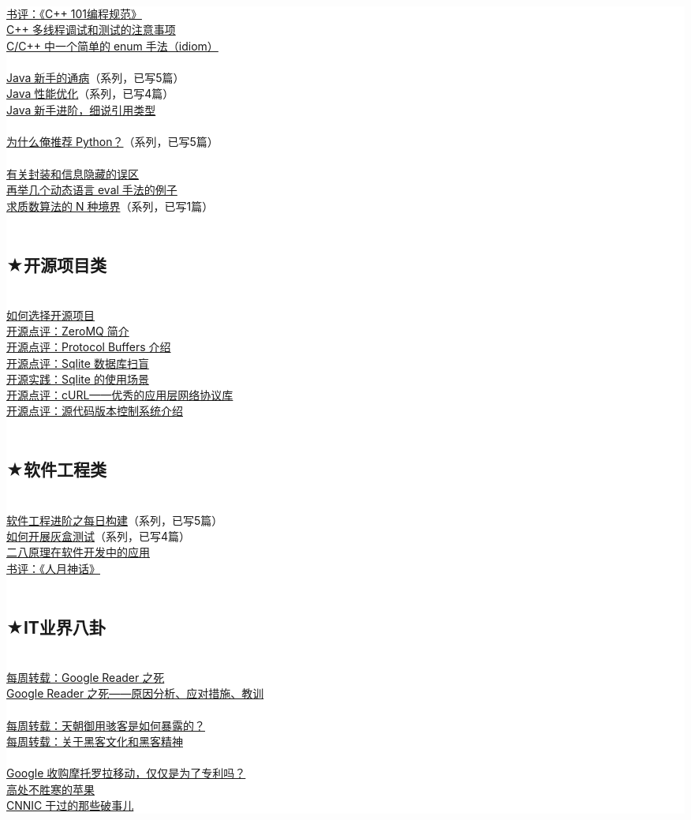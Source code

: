 <a href="http://program-think.blogspot.com/2009/01/cxx-coding-standards-101-rules.html">书评：《C++ 101编程规范》</a><br/>
<a href="http://program-think.blogspot.com/2009/04/debug-test-multithreaded-applications.html">C++ 多线程调试和测试的注意事项</a><br/>
<a href="http://program-think.blogspot.com/2009/04/c-cxx-enum-idiom.html">C/C++ 中一个简单的 enum 手法（idiom）</a><br/>
<br/>
<a href="http://program-think.blogspot.com/2009/01/defect-of-java-beginner-0-overview.html">Java 新手的通病</a>（系列，已写5篇）<br/>
<a href="http://program-think.blogspot.com/2009/03/java-performance-tuning-0-overview.html">Java 性能优化</a>（系列，已写4篇）<br/>
<a href="http://program-think.blogspot.com/2009/03/java-reference-types-detail.html">Java 新手进阶，细说引用类型</a><br/>
<br/>
<a href="http://program-think.blogspot.com/2009/08/why-choose-python-0-overview.html">为什么俺推荐 Python？</a>（系列，已写5篇）<br/>
<br/>
<a href="http://program-think.blogspot.com/2010/08/encapsulation-and-information-hiding.html">有关封装和信息隐藏的误区</a><br/>
<a href="http://program-think.blogspot.com/2009/08/examples-of-eval.html">再举几个动态语言 eval 手法的例子</a><br/>
<a href="http://program-think.blogspot.com/2011/12/prime-algorithm-1.html">求质数算法的 N 种境界</a>（系列，已写1篇）<br/>
<br/>
<h2>★开源项目类</h2><br/>
<a href="http://program-think.blogspot.com/2009/02/how-to-choose-opensource-project.html">如何选择开源项目</a><br/>
<a href="http://program-think.blogspot.com/2011/08/opensource-review-zeromq.html">开源点评：ZeroMQ 简介</a><br/>
<a href="http://program-think.blogspot.com/2009/05/opensource-review-protocol-buffers.html">开源点评：Protocol Buffers 介绍</a><br/>
<a href="http://program-think.blogspot.com/2009/03/opensource-review-sqlite-database.html">开源点评：Sqlite 数据库扫盲</a><br/>
<a href="http://program-think.blogspot.com/2009/04/how-to-use-sqlite.html">开源实践：Sqlite 的使用场景</a><br/>
<a href="http://program-think.blogspot.com/2009/03/opensource-review-curl-library.html">开源点评：cURL——优秀的应用层网络协议库</a><br/>
<a href="http://program-think.blogspot.com/2009/06/opensource-review-revision-control.html">开源点评：源代码版本控制系统介绍</a><br/>
<br/>
<h2>★软件工程类</h2><br/>
<a href="http://program-think.blogspot.com/2009/02/daily-build-0-overview.html">软件工程进阶之每日构建</a>（系列，已写5篇）<br/>
<a href="http://program-think.blogspot.com/2010/11/grey-box-testing-0.html">如何开展灰盒测试</a>（系列，已写4篇）<br/>
<a href="http://program-think.blogspot.com/2009/02/80-20-principle-1-software-developing.html">二八原理在软件开发中的应用</a><br/>
<a href="http://program-think.blogspot.com/2009/03/book-review-mythical-man-month.html">书评：《人月神话》</a><br/>
<br/>
<h2>★IT业界八卦</h2><br/>
<a href="http://program-think.blogspot.com/2013/03/weekly-share-44.html">每周转载：Google Reader 之死</a><br/>
<a href="http://program-think.blogspot.com/2013/03/google-reader-dead.html">Google Reader 之死——原因分析、应对措施、教训</a><br/>
<br/>
<a href="http://program-think.blogspot.com/2013/02/weekly-share-41.html">每周转载：天朝御用骇客是如何暴露的？</a><br/>
<a href="http://program-think.blogspot.com/2013/01/weekly-share-37.html">每周转载：关于黑客文化和黑客精神</a><br/>
<br/>
<a href="http://program-think.blogspot.com/2011/08/google-acquire-motorola.html">Google 收购摩托罗拉移动，仅仅是为了专利吗？</a><br/>
<a href="http://program-think.blogspot.com/2010/05/apple-market-value.html">高处不胜寒的苹果</a><br/>
<a href="http://program-think.blogspot.com/2010/02/about-cnnic.html">CNNIC 干过的那些破事儿</a><br/>